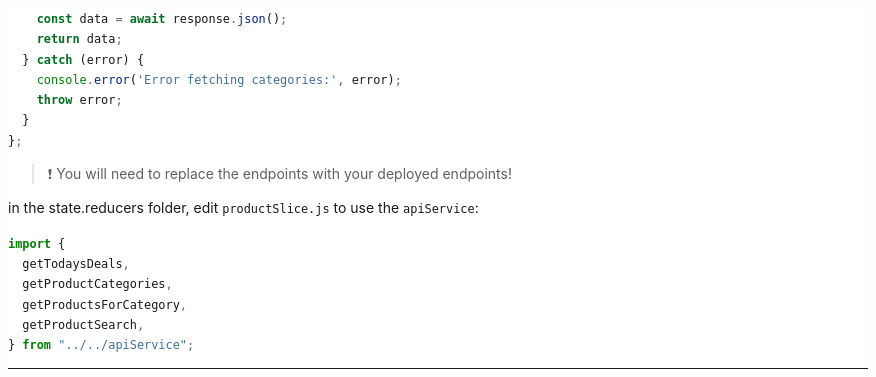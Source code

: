 ```js
    const data = await response.json();
    return data;
  } catch (error) {
    console.error('Error fetching categories:', error);
    throw error;
  }
};
```

> :exclamation: You will need to replace the endpoints with your deployed endpoints!

in the state.reducers folder, edit `productSlice.js` to use the `apiService`:

```js
import {
  getTodaysDeals,
  getProductCategories,
  getProductsForCategory,
  getProductSearch,
} from "../../apiService";
```
---
